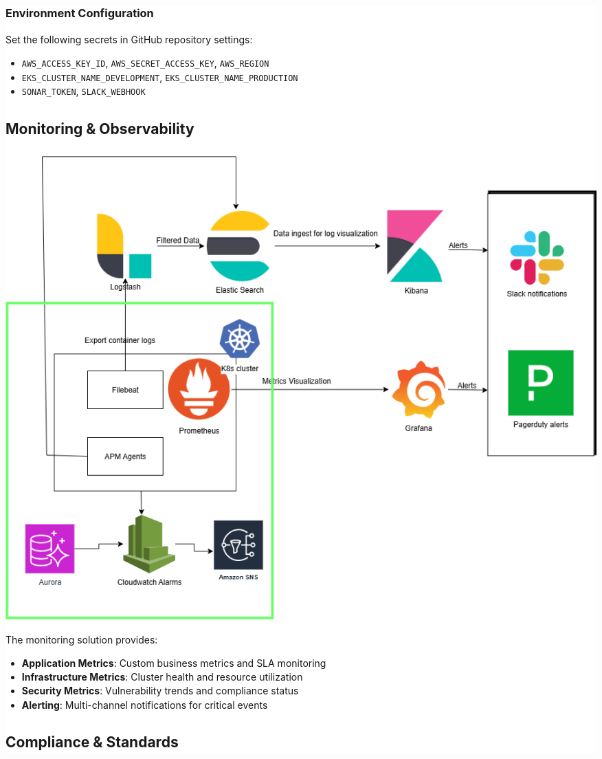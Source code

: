 ### Environment Configuration
Set the following secrets in GitHub repository settings:
- `AWS_ACCESS_KEY_ID`, `AWS_SECRET_ACCESS_KEY`, `AWS_REGION`
- `EKS_CLUSTER_NAME_DEVELOPMENT`, `EKS_CLUSTER_NAME_PRODUCTION`
- `SONAR_TOKEN`, `SLACK_WEBHOOK`

## Monitoring & Observability

![Monitoring Architecture](docs/architecture-diagrams/monitoring-architecture.png)

The monitoring solution provides:
- **Application Metrics**: Custom business metrics and SLA monitoring
- **Infrastructure Metrics**: Cluster health and resource utilization
- **Security Metrics**: Vulnerability trends and compliance status
- **Alerting**: Multi-channel notifications for critical events

## Compliance & Standards
